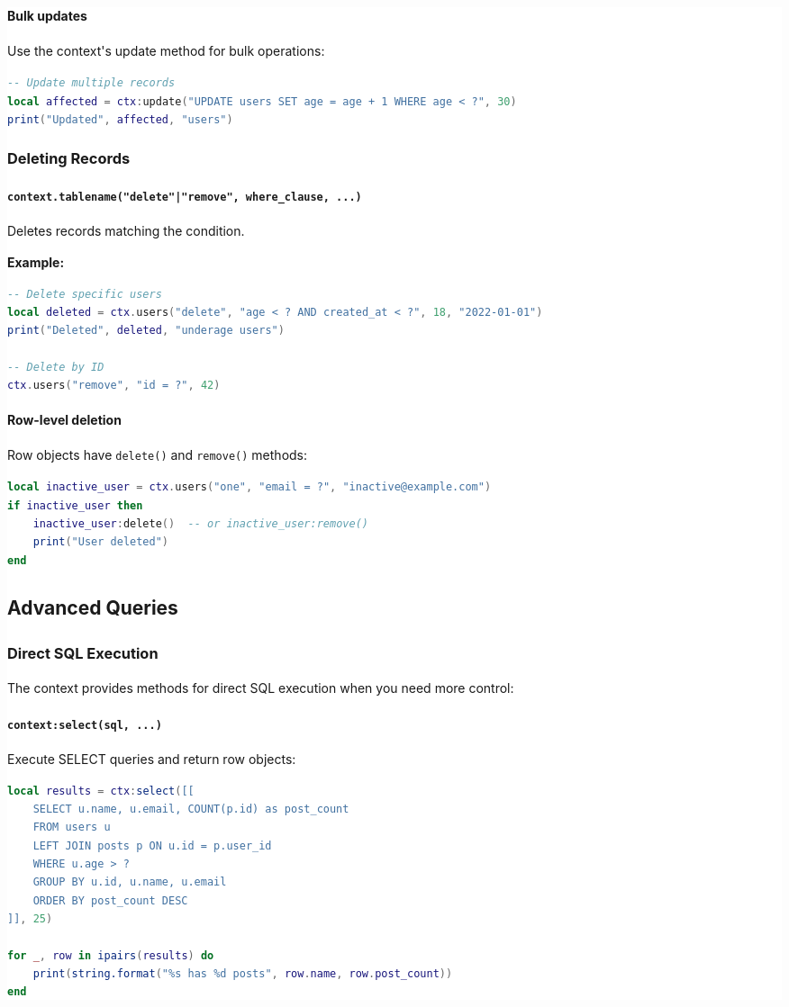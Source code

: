 #### Bulk updates
Use the context's update method for bulk operations:

```lua
-- Update multiple records
local affected = ctx:update("UPDATE users SET age = age + 1 WHERE age < ?", 30)
print("Updated", affected, "users")
```

### Deleting Records

#### `context.tablename("delete"|"remove", where_clause, ...)`

Deletes records matching the condition.

**Example:**
```lua
-- Delete specific users
local deleted = ctx.users("delete", "age < ? AND created_at < ?", 18, "2022-01-01")
print("Deleted", deleted, "underage users")

-- Delete by ID
ctx.users("remove", "id = ?", 42)
```

#### Row-level deletion
Row objects have `delete()` and `remove()` methods:

```lua
local inactive_user = ctx.users("one", "email = ?", "inactive@example.com")
if inactive_user then
    inactive_user:delete()  -- or inactive_user:remove()
    print("User deleted")
end
```

## Advanced Queries

### Direct SQL Execution

The context provides methods for direct SQL execution when you need more control:

#### `context:select(sql, ...)`
Execute SELECT queries and return row objects:

```lua
local results = ctx:select([[
    SELECT u.name, u.email, COUNT(p.id) as post_count
    FROM users u
    LEFT JOIN posts p ON u.id = p.user_id
    WHERE u.age > ?
    GROUP BY u.id, u.name, u.email
    ORDER BY post_count DESC
]], 25)

for _, row in ipairs(results) do
    print(string.format("%s has %d posts", row.name, row.post_count))
end
```
